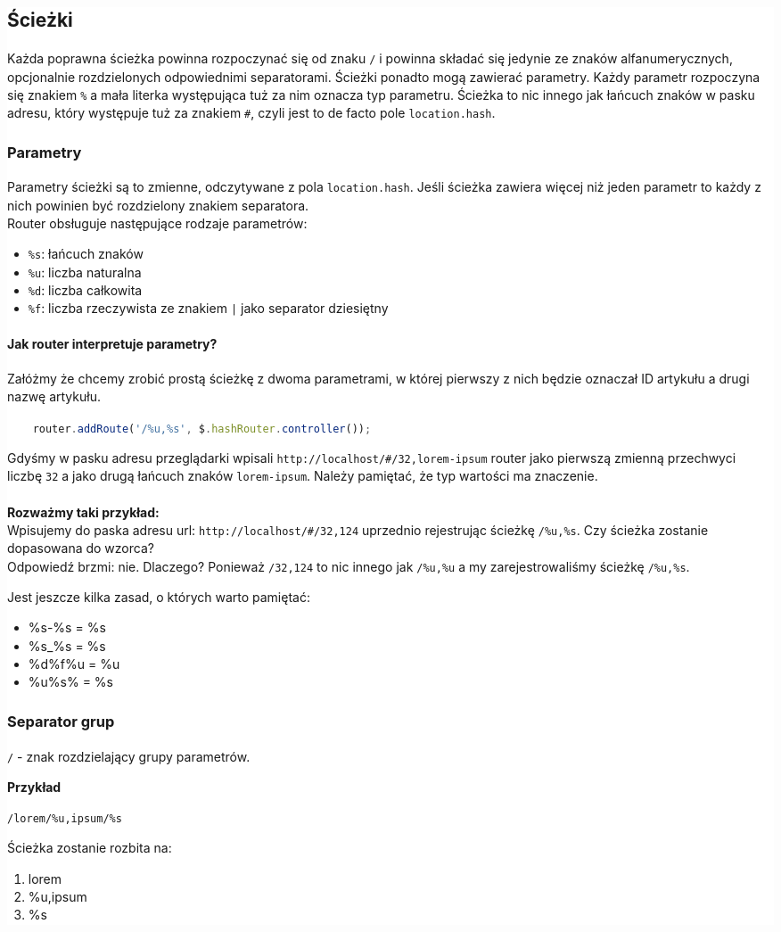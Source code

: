 ## Ścieżki
Każda poprawna ścieżka powinna rozpoczynać się od znaku `/` i powinna składać się jedynie ze znaków alfanumerycznych, opcjonalnie rozdzielonych odpowiednimi separatorami. Ścieżki ponadto mogą zawierać parametry. Każdy parametr rozpoczyna się znakiem `%` a mała literka występująca tuż za nim oznacza typ parametru. Ścieżka to nic innego jak łańcuch znaków w pasku adresu, który występuje tuż za znakiem `#`, czyli jest to de facto pole `location.hash`.

### Parametry
Parametry ścieżki są to zmienne, odczytywane z pola `location.hash`. Jeśli ścieżka zawiera więcej niż jeden parametr to każdy z nich powinien być rozdzielony znakiem separatora.<br />
Router obsługuje następujące rodzaje parametrów:

- `%s`: łańcuch znaków
- `%u`: liczba naturalna
- `%d`: liczba całkowita
- `%f`: liczba rzeczywista ze znakiem `|` jako separator dziesiętny

#### Jak router interpretuje parametry?
Załóżmy że chcemy zrobić prostą ścieżkę z dwoma parametrami, w której pierwszy z nich będzie oznaczał ID artykułu a drugi nazwę artykułu.

```js
    router.addRoute('/%u,%s', $.hashRouter.controller());
```

Gdyśmy w pasku adresu przeglądarki wpisali `http://localhost/#/32,lorem-ipsum` router jako pierwszą zmienną przechwyci liczbę `32` a jako drugą łańcuch znaków `lorem-ipsum`. Należy pamiętać, że typ wartości ma znaczenie.<br /><br />
**Rozważmy taki przykład:**<br />
Wpisujemy do paska adresu url: `http://localhost/#/32,124` uprzednio rejestrując ścieżkę `/%u,%s`. Czy ścieżka zostanie dopasowana do wzorca?<br />
Odpowiedź brzmi: nie. Dlaczego? Ponieważ `/32,124` to nic innego jak `/%u,%u` a my zarejestrowaliśmy ścieżkę `/%u,%s`.

Jest jeszcze kilka zasad, o których warto pamiętać:

- %s-%s = %s
- %s_%s = %s
- %d%f%u = %u
- %u%s% = %s

### Separator grup
`/` - znak rozdzielający grupy parametrów.

**Przykład**

```
/lorem/%u,ipsum/%s
```

Ścieżka zostanie rozbita na:

1. lorem
2. %u,ipsum
3. %s
